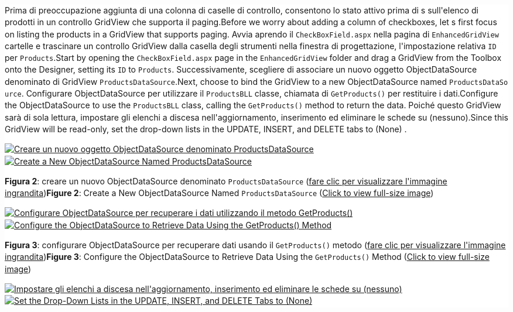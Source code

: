 <span data-ttu-id="7edde-120">Prima di preoccupazione aggiunta di una colonna di caselle di controllo, consentono lo stato attivo prima di s sull'elenco di prodotti in un controllo GridView che supporta il paging.</span><span class="sxs-lookup"><span data-stu-id="7edde-120">Before we worry about adding a column of checkboxes, let s first focus on listing the products in a GridView that supports paging.</span></span> <span data-ttu-id="7edde-121">Avvia aprendo il `CheckBoxField.aspx` nella pagina di `EnhancedGridView` cartelle e trascinare un controllo GridView dalla casella degli strumenti nella finestra di progettazione, l'impostazione relativa `ID` per `Products`.</span><span class="sxs-lookup"><span data-stu-id="7edde-121">Start by opening the `CheckBoxField.aspx` page in the `EnhancedGridView` folder and drag a GridView from the Toolbox onto the Designer, setting its `ID` to `Products`.</span></span> <span data-ttu-id="7edde-122">Successivamente, scegliere di associare un nuovo oggetto ObjectDataSource denominato di GridView `ProductsDataSource`.</span><span class="sxs-lookup"><span data-stu-id="7edde-122">Next, choose to bind the GridView to a new ObjectDataSource named `ProductsDataSource`.</span></span> <span data-ttu-id="7edde-123">Configurare ObjectDataSource per utilizzare il `ProductsBLL` classe, chiamata di `GetProducts()` per restituire i dati.</span><span class="sxs-lookup"><span data-stu-id="7edde-123">Configure the ObjectDataSource to use the `ProductsBLL` class, calling the `GetProducts()` method to return the data.</span></span> <span data-ttu-id="7edde-124">Poiché questo GridView sarà di sola lettura, impostare gli elenchi a discesa nell'aggiornamento, inserimento ed eliminare le schede su (nessuno).</span><span class="sxs-lookup"><span data-stu-id="7edde-124">Since this GridView will be read-only, set the drop-down lists in the UPDATE, INSERT, and DELETE tabs to (None) .</span></span>


<span data-ttu-id="7edde-125">[![Creare un nuovo oggetto ObjectDataSource denominato ProductsDataSource](adding-a-gridview-column-of-checkboxes-cs/_static/image2.gif)](adding-a-gridview-column-of-checkboxes-cs/_static/image3.png)</span><span class="sxs-lookup"><span data-stu-id="7edde-125">[![Create a New ObjectDataSource Named ProductsDataSource](adding-a-gridview-column-of-checkboxes-cs/_static/image2.gif)](adding-a-gridview-column-of-checkboxes-cs/_static/image3.png)</span></span>

<span data-ttu-id="7edde-126">**Figura 2**: creare un nuovo ObjectDataSource denominato `ProductsDataSource` ([fare clic per visualizzare l'immagine ingrandita](adding-a-gridview-column-of-checkboxes-cs/_static/image4.png))</span><span class="sxs-lookup"><span data-stu-id="7edde-126">**Figure 2**: Create a New ObjectDataSource Named `ProductsDataSource` ([Click to view full-size image](adding-a-gridview-column-of-checkboxes-cs/_static/image4.png))</span></span>


<span data-ttu-id="7edde-127">[![Configurare ObjectDataSource per recuperare i dati utilizzando il metodo GetProducts()](adding-a-gridview-column-of-checkboxes-cs/_static/image3.gif)](adding-a-gridview-column-of-checkboxes-cs/_static/image5.png)</span><span class="sxs-lookup"><span data-stu-id="7edde-127">[![Configure the ObjectDataSource to Retrieve Data Using the GetProducts() Method](adding-a-gridview-column-of-checkboxes-cs/_static/image3.gif)](adding-a-gridview-column-of-checkboxes-cs/_static/image5.png)</span></span>

<span data-ttu-id="7edde-128">**Figura 3**: configurare ObjectDataSource per recuperare dati usando il `GetProducts()` metodo ([fare clic per visualizzare l'immagine ingrandita](adding-a-gridview-column-of-checkboxes-cs/_static/image6.png))</span><span class="sxs-lookup"><span data-stu-id="7edde-128">**Figure 3**: Configure the ObjectDataSource to Retrieve Data Using the `GetProducts()` Method ([Click to view full-size image](adding-a-gridview-column-of-checkboxes-cs/_static/image6.png))</span></span>


<span data-ttu-id="7edde-129">[![Impostare gli elenchi a discesa nell'aggiornamento, inserimento ed eliminare le schede su (nessuno)](adding-a-gridview-column-of-checkboxes-cs/_static/image4.gif)](adding-a-gridview-column-of-checkboxes-cs/_static/image7.png)</span><span class="sxs-lookup"><span data-stu-id="7edde-129">[![Set the Drop-Down Lists in the UPDATE, INSERT, and DELETE Tabs to (None)](adding-a-gridview-column-of-checkboxes-cs/_static/image4.gif)](adding-a-gridview-column-of-checkboxes-cs/_static/image7.png)</span></span>
